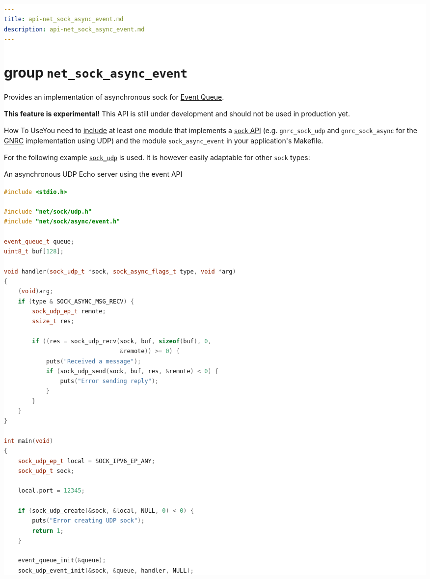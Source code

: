 ```yaml
---
title: api-net_sock_async_event.md
description: api-net_sock_async_event.md
---
```

# group `net_sock_async_event` 

Provides an implementation of asynchronous sock for [Event Queue](./doc/starlight-docs/src/content/docs/apidoc/api-undefined.md#group__sys__event).

**This feature is experimental!**
 This API is still under development and should not be used in production yet.

How To UseYou need to [include](#creating-an-application_1including-modules) at least one module that implements a [`sock` API](./doc/starlight-docs/src/content/docs/apidoc/api-undefined.md#group__net__sock) (e.g. `gnrc_sock_udp` and `gnrc_sock_async` for the [GNRC](./doc/starlight-docs/src/content/docs/apidoc/api-undefined.md#group__net__gnrc) implementation using UDP) and the module `sock_async_event` in your application's Makefile.

For the following example [`sock_udp`](./doc/starlight-docs/src/content/docs/apidoc/api-undefined.md#group__net__sock__udp) is used. It is however easily adaptable for other `sock` types:

An asynchronous UDP Echo server using the event API
```cpp
#include <stdio.h>

#include "net/sock/udp.h"
#include "net/sock/async/event.h"

event_queue_t queue;
uint8_t buf[128];

void handler(sock_udp_t *sock, sock_async_flags_t type, void *arg)
{
    (void)arg;
    if (type & SOCK_ASYNC_MSG_RECV) {
        sock_udp_ep_t remote;
        ssize_t res;

        if ((res = sock_udp_recv(sock, buf, sizeof(buf), 0,
                                 &remote)) >= 0) {
            puts("Received a message");
            if (sock_udp_send(sock, buf, res, &remote) < 0) {
                puts("Error sending reply");
            }
        }
    }
}

int main(void)
{
    sock_udp_ep_t local = SOCK_IPV6_EP_ANY;
    sock_udp_t sock;

    local.port = 12345;

    if (sock_udp_create(&sock, &local, NULL, 0) < 0) {
        puts("Error creating UDP sock");
        return 1;
    }

    event_queue_init(&queue);
    sock_udp_event_init(&sock, &queue, handler, NULL);
```